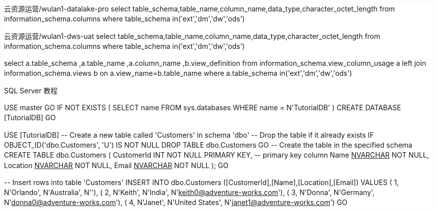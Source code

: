 
云资源运营/wulan1-datalake-pro
select table_schema,table_name,column_name,data_type,character_octet_length
from information_schema.columns
where table_schema in('ext','dm','dw','ods')

云资源运营/wulan1-dws-uat
select table_schema,table_name,column_name,data_type,character_octet_length
from information_schema.columns
where table_schema in('ext','dm','dw','ods')

select
a.table_schema
,a.table_name
,a.column_name
 ,b.view_definition
from information_schema.view_column_usage a
left join information_schema.views b on a.view_name=b.table_name
where a.table_schema in('ext','dm','dw','ods')



SQL Server 教程

USE master
GO
IF NOT EXISTS (
   SELECT name
   FROM sys.databases
   WHERE name = N'TutorialDB'
)
CREATE DATABASE [TutorialDB]
GO


USE [TutorialDB]
-- Create a new table called 'Customers' in schema 'dbo'
-- Drop the table if it already exists
IF OBJECT_ID('dbo.Customers', 'U') IS NOT NULL
DROP TABLE dbo.Customers
GO
-- Create the table in the specified schema
CREATE TABLE dbo.Customers
(
   CustomerId        INT    NOT NULL   PRIMARY KEY, -- primary key column
   Name      [NVARCHAR](50)  NOT NULL,
   Location  [NVARCHAR](50)  NOT NULL,
   Email     [NVARCHAR](50)  NOT NULL
);
GO

-- Insert rows into table 'Customers'
INSERT INTO dbo.Customers
   ([CustomerId],[Name],[Location],[Email])
VALUES
   ( 1, N'Orlando', N'Australia', N''),
   ( 2, N'Keith', N'India', N'keith0@adventure-works.com'),
   ( 3, N'Donna', N'Germany', N'donna0@adventure-works.com'),
   ( 4, N'Janet', N'United States', N'janet1@adventure-works.com')
GO


